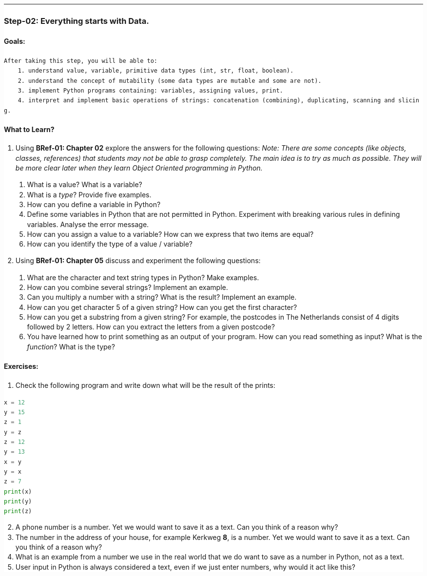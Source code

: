 
<hr>

### Step-02: Everything starts with Data.

#### Goals:

```
After taking this step, you will be able to:
	1. understand value, variable, primitive data types (int, str, float, boolean).
	2. understand the concept of mutability (some data types are mutable and some are not).
	3. implement Python programs containing: variables, assigning values, print.
	4. interpret and implement basic operations of strings: concatenation (combining), duplicating, scanning and slicing.
```

#### What to Learn?

1. Using **BRef-01: Chapter 02** explore the answers for the following questions: 
*Note: There are some concepts (like objects, classes, references) that students may not be able to grasp completely. The main idea is to try as much as possible. They will be more clear later when they learn Object Oriented programming in Python.*
   1. What is a value? What is a variable?
   2. What is a *type*? Provide five examples.
   3. How can you define a variable in Python? 
   4. Define some variables in Python that are not permitted in Python. Experiment with breaking various rules in defining variables. Analyse the error message.
   5. How can you assign a value to a variable? How can we express that two items are equal?
   6. How can you identify the type of a value / variable?
   
4. Using **BRef-01: Chapter 05** discuss and experiment the following questions:
   1. What are the character and text string types in Python? Make examples. 
   2. How can you combine several strings? Implement an example.
   3. Can you multiply a number with a string? What is the result? Implement an example.
   4. How can you get character 5 of a given string? How can you get the first character?
   5. How can you get a substring from a given string? For example, the postcodes in The Netherlands consist of 4 digits followed by 2 letters. How can you extract the letters from a given postcode?
   6. You have learned how to print something as an output of your program. How can you read something as input? What is the *function*? What is the type?


#### Exercises:

1. Check the following program and write down what will be the result of the prints:

```python
x = 12
y = 15
z = 1
y = z
z = 12
y = 13
x = y 
y = x
z = 7
print(x)
print(y)
print(z)
```
2. A phone number is a number. Yet we would want to save it as a text. Can you think of a reason why?
3. The number in the address of your house, for example Kerkweg **8**, is a number. Yet we would want to save it as a text. Can you think of a reason why?
4. What is an example from a number we use in the real world that we do want to save as a number in Python, not as a text.
5. User input in Python is always considered a text, even if we just enter numbers, why would it act like this?